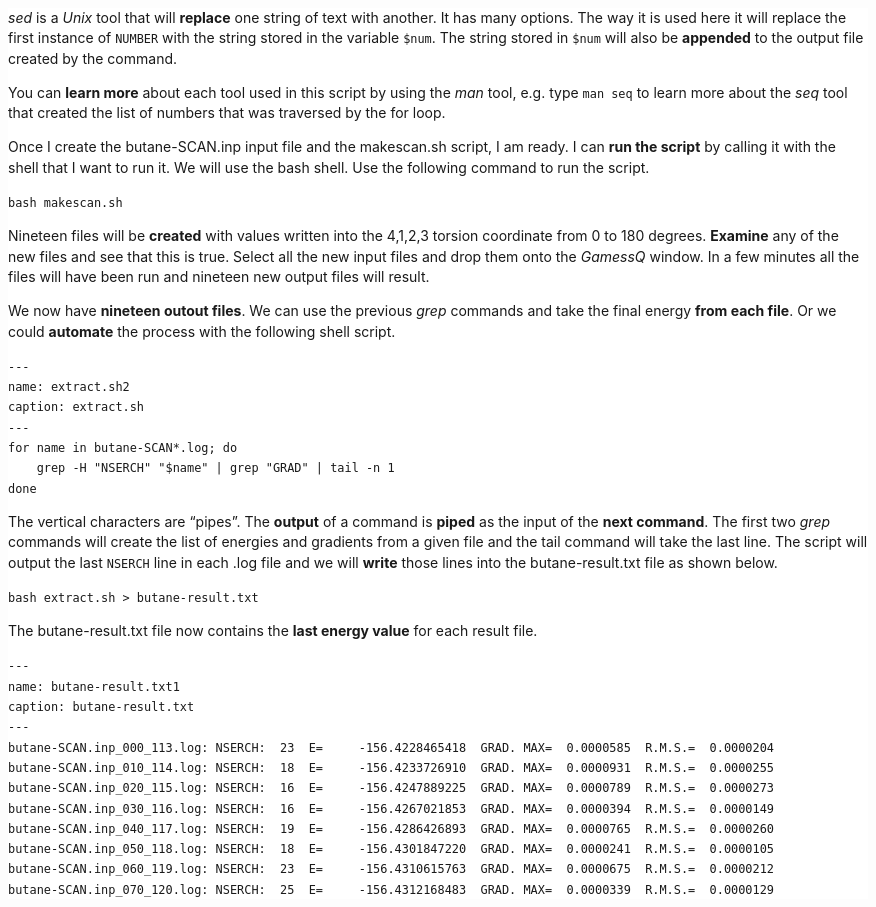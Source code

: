 *sed* is a *Unix* tool that will **replace** one string of text with another. It has many options. The way it is used here it will replace the first instance of `NUMBER` with the string stored in the variable `$num`. The string stored in `$num` will also be **appended** to the output file created by the command.

You can **learn more** about each tool used in this script by using the *man* tool, e.g. type `man seq` to learn more about the *seq* tool that created the list of numbers that was traversed by the for loop.

Once I create the butane-SCAN.inp input file and the makescan.sh script, I am ready. I can **run the script** by calling it with the shell that I want to run it. We will use the bash shell. Use the following command to run the script.

```
bash makescan.sh
```

Nineteen files will be **created** with values written into the 4,1,2,3 torsion coordinate from 0 to 180 degrees. **Examine** any of the new files and see that this is true. Select all the new input files and drop them onto the *GamessQ* window. In a few minutes all the files will have been run and nineteen new output files will result.

We now have **nineteen outout files**. We can use the previous *grep* commands and take the final energy **from each file**. Or we could **automate** the process with the following shell script.

```{code-block} bash
---
name: extract.sh2
caption: extract.sh
---
for name in butane-SCAN*.log; do
    grep -H "NSERCH" "$name" | grep "GRAD" | tail -n 1
done
```

The vertical characters are “pipes”. The **output** of a command is **piped** as the input of the **next command**. The first two *grep* commands will create the list of energies and gradients from a given file and the tail command will take the last line. The script will output the last `NSERCH` line in each .log file and we will **write** those lines into the butane-result.txt file as shown below.

```
bash extract.sh > butane-result.txt
```

The butane-result.txt file now contains the **last energy value** for each result file.

```{code-block} bash
---
name: butane-result.txt1
caption: butane-result.txt
---
butane-SCAN.inp_000_113.log: NSERCH:  23  E=     -156.4228465418  GRAD. MAX=  0.0000585  R.M.S.=  0.0000204
butane-SCAN.inp_010_114.log: NSERCH:  18  E=     -156.4233726910  GRAD. MAX=  0.0000931  R.M.S.=  0.0000255
butane-SCAN.inp_020_115.log: NSERCH:  16  E=     -156.4247889225  GRAD. MAX=  0.0000789  R.M.S.=  0.0000273
butane-SCAN.inp_030_116.log: NSERCH:  16  E=     -156.4267021853  GRAD. MAX=  0.0000394  R.M.S.=  0.0000149
butane-SCAN.inp_040_117.log: NSERCH:  19  E=     -156.4286426893  GRAD. MAX=  0.0000765  R.M.S.=  0.0000260
butane-SCAN.inp_050_118.log: NSERCH:  18  E=     -156.4301847220  GRAD. MAX=  0.0000241  R.M.S.=  0.0000105
butane-SCAN.inp_060_119.log: NSERCH:  23  E=     -156.4310615763  GRAD. MAX=  0.0000675  R.M.S.=  0.0000212
butane-SCAN.inp_070_120.log: NSERCH:  25  E=     -156.4312168483  GRAD. MAX=  0.0000339  R.M.S.=  0.0000129
```